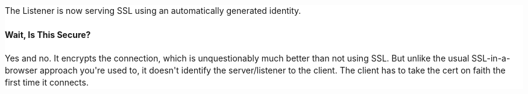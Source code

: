 The Listener is now serving SSL using an automatically generated identity.

#### Wait, Is This Secure?

Yes and no. It encrypts the connection, which is unquestionably much better than not using SSL. But unlike the usual SSL-in-a-browser approach you're used to, it doesn't identify the server/listener to the client. The client has to take the cert on faith the first time it connects.